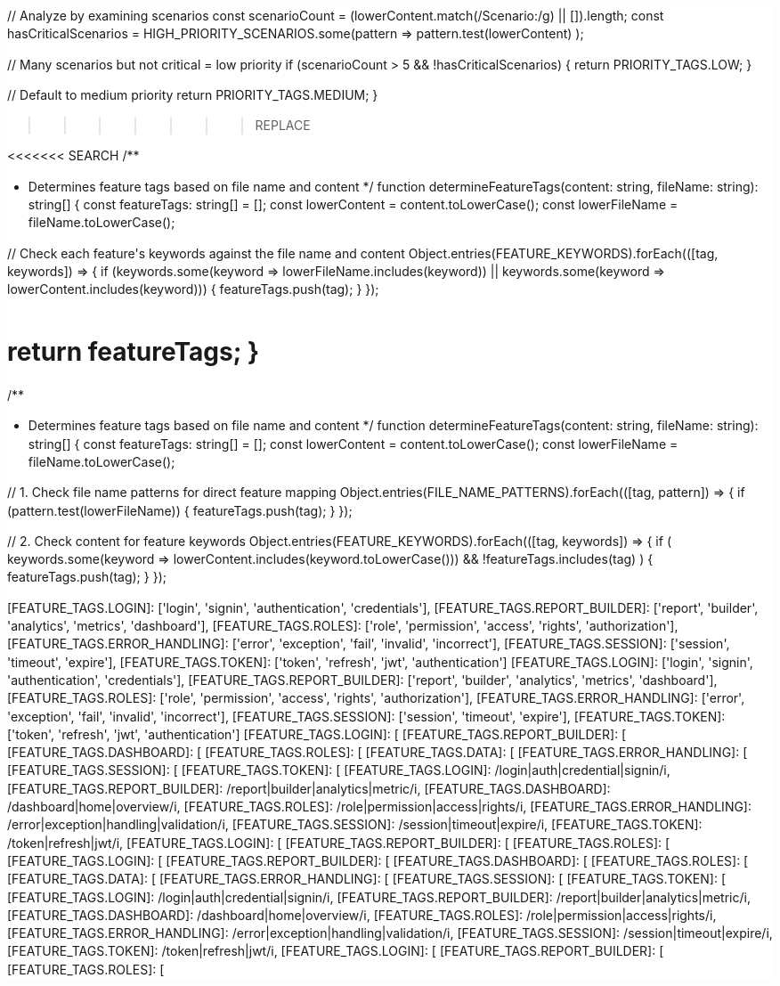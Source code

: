   // Analyze by examining scenarios
  const scenarioCount = (lowerContent.match(/Scenario:/g) || []).length;
  const hasCriticalScenarios = HIGH_PRIORITY_SCENARIOS.some(pattern => 
    pattern.test(lowerContent)
  );
  
  // Many scenarios but not critical = low priority
  if (scenarioCount > 5 && !hasCriticalScenarios) {
    return PRIORITY_TAGS.LOW;
  }
  
  // Default to medium priority
  return PRIORITY_TAGS.MEDIUM;
}
>>>>>>> REPLACE

<<<<<<< SEARCH
/**
 * Determines feature tags based on file name and content
 */
function determineFeatureTags(content: string, fileName: string): string[] {
  const featureTags: string[] = [];
  const lowerContent = content.toLowerCase();
  const lowerFileName = fileName.toLowerCase();
  
  // Check each feature's keywords against the file name and content
  Object.entries(FEATURE_KEYWORDS).forEach(([tag, keywords]) => {
    if (keywords.some(keyword => lowerFileName.includes(keyword)) || 
        keywords.some(keyword => lowerContent.includes(keyword))) {
      featureTags.push(tag);
    }
  });
  
  return featureTags;
}
=======
/**
 * Determines feature tags based on file name and content
 */
function determineFeatureTags(content: string, fileName: string): string[] {
  const featureTags: string[] = [];
  const lowerContent = content.toLowerCase();
  const lowerFileName = fileName.toLowerCase();
  
  // 1. Check file name patterns for direct feature mapping
  Object.entries(FILE_NAME_PATTERNS).forEach(([tag, pattern]) => {
    if (pattern.test(lowerFileName)) {
      featureTags.push(tag);
    }
  });
  
  // 2. Check content for feature keywords
  Object.entries(FEATURE_KEYWORDS).forEach(([tag, keywords]) => {
    if (
      keywords.some(keyword => lowerContent.includes(keyword.toLowerCase())) &&
      !featureTags.includes(tag)
    ) {
      featureTags.push(tag);
    }
  });
  

  [FEATURE_TAGS.LOGIN]: ['login', 'signin', 'authentication', 'credentials'],
  [FEATURE_TAGS.REPORT_BUILDER]: ['report', 'builder', 'analytics', 'metrics', 'dashboard'],
  [FEATURE_TAGS.ROLES]: ['role', 'permission', 'access', 'rights', 'authorization'],
  [FEATURE_TAGS.ERROR_HANDLING]: ['error', 'exception', 'fail', 'invalid', 'incorrect'],
  [FEATURE_TAGS.SESSION]: ['session', 'timeout', 'expire'],
  [FEATURE_TAGS.TOKEN]: ['token', 'refresh', 'jwt', 'authentication']
  [FEATURE_TAGS.LOGIN]: ['login', 'signin', 'authentication', 'credentials'],
  [FEATURE_TAGS.REPORT_BUILDER]: ['report', 'builder', 'analytics', 'metrics', 'dashboard'],
  [FEATURE_TAGS.ROLES]: ['role', 'permission', 'access', 'rights', 'authorization'],
  [FEATURE_TAGS.ERROR_HANDLING]: ['error', 'exception', 'fail', 'invalid', 'incorrect'],
  [FEATURE_TAGS.SESSION]: ['session', 'timeout', 'expire'],
  [FEATURE_TAGS.TOKEN]: ['token', 'refresh', 'jwt', 'authentication']
  [FEATURE_TAGS.LOGIN]: [
  [FEATURE_TAGS.REPORT_BUILDER]: [
  [FEATURE_TAGS.DASHBOARD]: [
  [FEATURE_TAGS.ROLES]: [
  [FEATURE_TAGS.DATA]: [
  [FEATURE_TAGS.ERROR_HANDLING]: [
  [FEATURE_TAGS.SESSION]: [
  [FEATURE_TAGS.TOKEN]: [
  [FEATURE_TAGS.LOGIN]: /login|auth|credential|signin/i,
  [FEATURE_TAGS.REPORT_BUILDER]: /report|builder|analytics|metric/i,
  [FEATURE_TAGS.DASHBOARD]: /dashboard|home|overview/i,
  [FEATURE_TAGS.ROLES]: /role|permission|access|rights/i,
  [FEATURE_TAGS.ERROR_HANDLING]: /error|exception|handling|validation/i,
  [FEATURE_TAGS.SESSION]: /session|timeout|expire/i,
  [FEATURE_TAGS.TOKEN]: /token|refresh|jwt/i,
  [FEATURE_TAGS.LOGIN]: [
  [FEATURE_TAGS.REPORT_BUILDER]: [
  [FEATURE_TAGS.ROLES]: [
  [FEATURE_TAGS.LOGIN]: [
  [FEATURE_TAGS.REPORT_BUILDER]: [
  [FEATURE_TAGS.DASHBOARD]: [
  [FEATURE_TAGS.ROLES]: [
  [FEATURE_TAGS.DATA]: [
  [FEATURE_TAGS.ERROR_HANDLING]: [
  [FEATURE_TAGS.SESSION]: [
  [FEATURE_TAGS.TOKEN]: [
  [FEATURE_TAGS.LOGIN]: /login|auth|credential|signin/i,
  [FEATURE_TAGS.REPORT_BUILDER]: /report|builder|analytics|metric/i,
  [FEATURE_TAGS.DASHBOARD]: /dashboard|home|overview/i,
  [FEATURE_TAGS.ROLES]: /role|permission|access|rights/i,
  [FEATURE_TAGS.ERROR_HANDLING]: /error|exception|handling|validation/i,
  [FEATURE_TAGS.SESSION]: /session|timeout|expire/i,
  [FEATURE_TAGS.TOKEN]: /token|refresh|jwt/i,
  [FEATURE_TAGS.LOGIN]: [
  [FEATURE_TAGS.REPORT_BUILDER]: [
  [FEATURE_TAGS.ROLES]: [